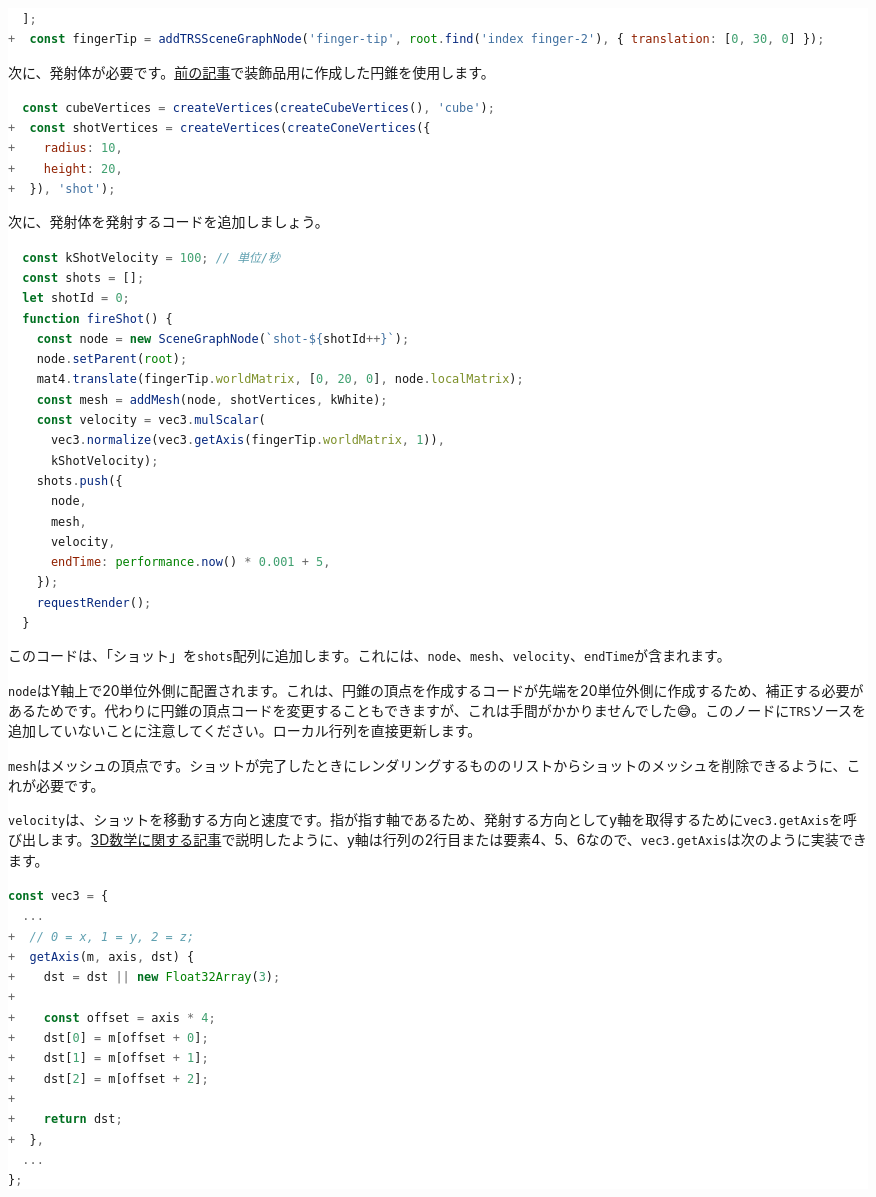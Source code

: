 ```js
  ];
+  const fingerTip = addTRSSceneGraphNode('finger-tip', root.find('index finger-2'), { translation: [0, 30, 0] });
```

次に、発射体が必要です。[前の記事](webgpu-matrix-stacks.html)で装飾品用に作成した円錐を使用します。

```js
  const cubeVertices = createVertices(createCubeVertices(), 'cube');
+  const shotVertices = createVertices(createConeVertices({
+    radius: 10,
+    height: 20,
+  }), 'shot');
```

次に、発射体を発射するコードを追加しましょう。

```js
  const kShotVelocity = 100; // 単位/秒
  const shots = [];
  let shotId = 0;
  function fireShot() {
    const node = new SceneGraphNode(`shot-${shotId++}`);
    node.setParent(root);
    mat4.translate(fingerTip.worldMatrix, [0, 20, 0], node.localMatrix);
    const mesh = addMesh(node, shotVertices, kWhite);
    const velocity = vec3.mulScalar(
      vec3.normalize(vec3.getAxis(fingerTip.worldMatrix, 1)),
      kShotVelocity);
    shots.push({
      node,
      mesh,
      velocity,
      endTime: performance.now() * 0.001 + 5,
    });
    requestRender();
  }
```

このコードは、「ショット」を`shots`配列に追加します。これには、`node`、`mesh`、`velocity`、`endTime`が含まれます。

`node`はY軸上で20単位外側に配置されます。これは、円錐の頂点を作成するコードが先端を20単位外側に作成するため、補正する必要があるためです。代わりに円錐の頂点コードを変更することもできますが、これは手間がかかりませんでした😅。このノードに`TRS`ソースを追加していないことに注意してください。ローカル行列を直接更新します。

`mesh`はメッシュの頂点です。ショットが完了したときにレンダリングするもののリストからショットのメッシュを削除できるように、これが必要です。

`velocity`は、ショットを移動する方向と速度です。指が指す軸であるため、発射する方向としてy軸を取得するために`vec3.getAxis`を呼び出します。[3D数学に関する記事](webgpu-orthographic-projection.html)で説明したように、y軸は行列の2行目または要素4、5、6なので、`vec3.getAxis`は次のように実装できます。

```js
const vec3 = {
  ...
+  // 0 = x, 1 = y, 2 = z;
+  getAxis(m, axis, dst) {
+    dst = dst || new Float32Array(3);
+
+    const offset = axis * 4;
+    dst[0] = m[offset + 0];
+    dst[1] = m[offset + 1];
+    dst[2] = m[offset + 2];
+
+    return dst;
+  },
  ...
};
```
